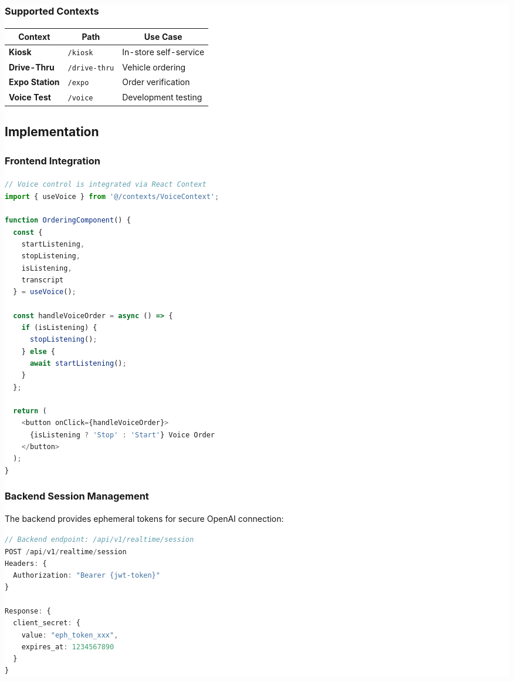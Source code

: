 ### Supported Contexts

| Context | Path | Use Case |
|---------|------|----------|
| **Kiosk** | `/kiosk` | In-store self-service |
| **Drive-Thru** | `/drive-thru` | Vehicle ordering |
| **Expo Station** | `/expo` | Order verification |
| **Voice Test** | `/voice` | Development testing |

## Implementation

### Frontend Integration

```typescript
// Voice control is integrated via React Context
import { useVoice } from '@/contexts/VoiceContext';

function OrderingComponent() {
  const { 
    startListening, 
    stopListening, 
    isListening,
    transcript 
  } = useVoice();

  const handleVoiceOrder = async () => {
    if (isListening) {
      stopListening();
    } else {
      await startListening();
    }
  };

  return (
    <button onClick={handleVoiceOrder}>
      {isListening ? 'Stop' : 'Start'} Voice Order
    </button>
  );
}
```

### Backend Session Management

The backend provides ephemeral tokens for secure OpenAI connection:

```typescript
// Backend endpoint: /api/v1/realtime/session
POST /api/v1/realtime/session
Headers: {
  Authorization: "Bearer {jwt-token}"
}

Response: {
  client_secret: {
    value: "eph_token_xxx",
    expires_at: 1234567890
  }
}
```
